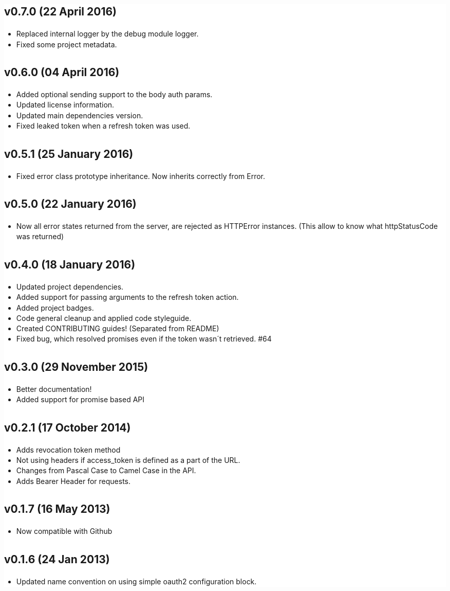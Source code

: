 ## v0.7.0 (22 April 2016)

* Replaced internal logger by the debug module logger.
* Fixed some project metadata.

## v0.6.0 (04 April 2016)

* Added optional sending support to the body auth params.
* Updated license information.
* Updated main dependencies version.
* Fixed leaked token when a refresh token was used.

## v0.5.1 (25 January 2016)

* Fixed error class prototype inheritance. Now inherits correctly from Error.

## v0.5.0 (22 January 2016)

* Now all error states returned from the server, are rejected as HTTPError instances. (This allow to know what httpStatusCode was returned)

## v0.4.0 (18 January 2016)

* Updated project dependencies.
* Added support for passing arguments to the refresh token action.
* Added project badges.
* Code general cleanup and applied code styleguide.
* Created CONTRIBUTING guides! (Separated from README)
* Fixed bug, which resolved promises even if the token wasn´t retrieved. #64

## v0.3.0 (29 November 2015)

* Better documentation!
* Added support for promise based API

## v0.2.1 (17 October 2014)

* Adds revocation token method
* Not using headers if access_token is defined as a part of the URL.
* Changes from Pascal Case to Camel Case in the API.
* Adds Bearer Header for requests.

## v0.1.7 (16 May 2013)

* Now compatible with Github

## v0.1.6 (24 Jan 2013)

* Updated name convention on using simple oauth2 configuration block.

